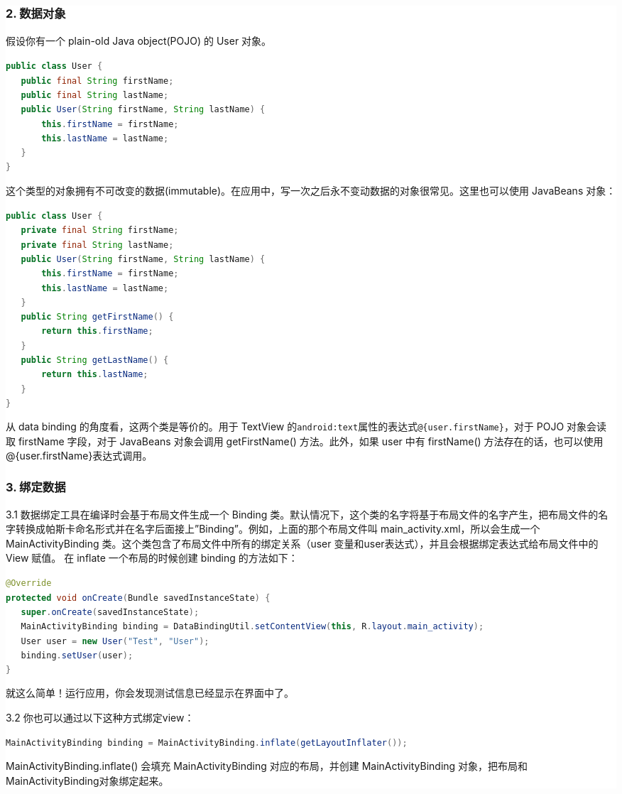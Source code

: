 ### 2. 数据对象
假设你有一个 plain-old Java object(POJO) 的 User 对象。
```java
public class User {
   public final String firstName;
   public final String lastName;
   public User(String firstName, String lastName) {
       this.firstName = firstName;
       this.lastName = lastName;
   }
}
```
这个类型的对象拥有不可改变的数据(immutable)。在应用中，写一次之后永不变动数据的对象很常见。这里也可以使用 JavaBeans 对象：
```java
public class User {
   private final String firstName;
   private final String lastName;
   public User(String firstName, String lastName) {
       this.firstName = firstName;
       this.lastName = lastName;
   }
   public String getFirstName() {
       return this.firstName;
   }
   public String getLastName() {
       return this.lastName;
   }
}
```
从 data binding 的角度看，这两个类是等价的。用于 TextView 的`android:text`属性的表达式`@{user.firstName}`，对于 POJO 对象会读取 firstName 字段，对于 JavaBeans 对象会调用 getFirstName() 方法。此外，如果 user 中有 firstName() 方法存在的话，也可以使用@{user.firstName}表达式调用。

### 3. 绑定数据
3.1 数据绑定工具在编译时会基于布局文件生成一个 Binding 类。默认情况下，这个类的名字将基于布局文件的名字产生，把布局文件的名字转换成帕斯卡命名形式并在名字后面接上”Binding”。例如，上面的那个布局文件叫 main_activity.xml，所以会生成一个 MainActivityBinding 类。这个类包含了布局文件中所有的绑定关系（user 变量和user表达式），并且会根据绑定表达式给布局文件中的 View 赋值。
在 inflate 一个布局的时候创建 binding 的方法如下：
```java
@Override
protected void onCreate(Bundle savedInstanceState) {
   super.onCreate(savedInstanceState);
   MainActivityBinding binding = DataBindingUtil.setContentView(this, R.layout.main_activity);
   User user = new User("Test", "User");
   binding.setUser(user);
}
```
就这么简单！运行应用，你会发现测试信息已经显示在界面中了。

3.2 你也可以通过以下这种方式绑定view：
```java
MainActivityBinding binding = MainActivityBinding.inflate(getLayoutInflater());
```
MainActivityBinding.inflate() 会填充 MainActivityBinding 对应的布局，并创建 MainActivityBinding 对象，把布局和MainActivityBinding对象绑定起来。
